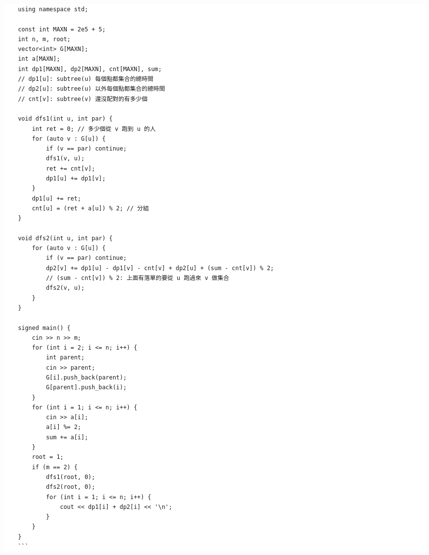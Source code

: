 	    using namespace std;
	
	    const int MAXN = 2e5 + 5;
	    int n, m, root;
	    vector<int> G[MAXN];
	    int a[MAXN];
	    int dp1[MAXN], dp2[MAXN], cnt[MAXN], sum;
	    // dp1[u]: subtree(u) 每個點都集合的總時間
	    // dp2[u]: subtree(u) 以外每個點都集合的總時間
	    // cnt[v]: subtree(v) 還沒配對的有多少個
	
	    void dfs1(int u, int par) {
	        int ret = 0; // 多少個從 v 跑到 u 的人
	        for (auto v : G[u]) {
	            if (v == par) continue;
	            dfs1(v, u); 
	            ret += cnt[v];
	            dp1[u] += dp1[v];
	        }
	        dp1[u] += ret;
	        cnt[u] = (ret + a[u]) % 2; // 分組
	    }
	
	    void dfs2(int u, int par) {
	        for (auto v : G[u]) {
	            if (v == par) continue;
	            dp2[v] += dp1[u] - dp1[v] - cnt[v] + dp2[u] + (sum - cnt[v]) % 2;
	            // (sum - cnt[v]) % 2: 上面有落單的要從 u 跑過來 v 做集合
	            dfs2(v, u);
	        }
	    }
	
	    signed main() {
	        cin >> n >> m;
	        for (int i = 2; i <= n; i++) {
	            int parent;
	            cin >> parent;
	            G[i].push_back(parent);
	            G[parent].push_back(i);
	        }
	        for (int i = 1; i <= n; i++) {
	            cin >> a[i];
	            a[i] %= 2;
	            sum += a[i];
	        }
	        root = 1;
	        if (m == 2) {
	            dfs1(root, 0);
	            dfs2(root, 0);
	            for (int i = 1; i <= n; i++) {
	                cout << dp1[i] + dp2[i] << '\n';
	            }
	        }
	    }
	    ```
